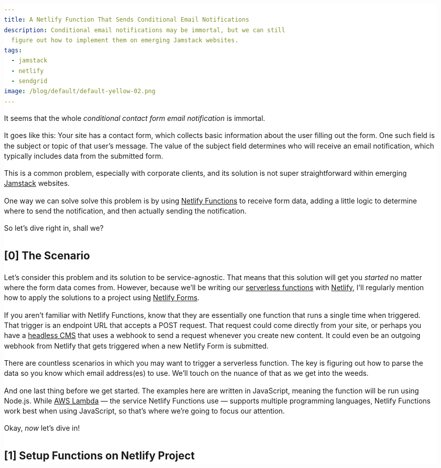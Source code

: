 ```yaml
---
title: A Netlify Function That Sends Conditional Email Notifications
description: Conditional email notifications may be immortal, but we can still
  figure out how to implement them on emerging Jamstack websites.
tags:
  - jamstack
  - netlify
  - sendgrid
image: /blog/default/default-yellow-02.png
---
```


It seems that the whole _conditional contact form email notification_ is immortal.

It goes like this: Your site has a contact form, which collects basic information about the user filling out the form. One such field is the subject or topic of that user’s message. The value of the subject field determines who will receive an email notification, which typically includes data from the submitted form.

This is a common problem, especially with corporate clients, and its solution is not super straightforward within emerging [Jamstack](https://jamstack.org/) websites.

One way we can solve solve this problem is by using [Netlify Functions](https://www.netlify.com/docs/functions/) to receive form data, adding a little logic to determine where to send the notification, and then actually sending the notification.

So let’s dive right in, shall we?

## [0] The Scenario

Let’s consider this problem and its solution to be service-agnostic. That means that this solution will get you _started_ no matter where the form data comes from. However, because we’ll be writing our [serverless functions](https://en.wikipedia.org/wiki/Serverless_computing) with [Netlify](/blog/wtf-is-netlify/), I’ll regularly mention how to apply the solutions to a project using [Netlify Forms](https://www.netlify.com/docs/form-handling/).

If you aren’t familiar with Netlify Functions, know that they are essentially one function that runs a single time when triggered. That trigger is an endpoint URL that accepts a POST request. That request could come directly from your site, or perhaps you have a [headless CMS](https://headlesscms.org/) that uses a webhook to send a request whenever you create new content. It could even be an outgoing webhook from Netlify that gets triggered when a new Netlify Form is submitted.

There are countless scenarios in which you may want to trigger a serverless function. The key is figuring out how to parse the data so you know which email address(es) to use. We’ll touch on the nuance of that as we get into the weeds.

And one last thing before we get started. The examples here are written in JavaScript, meaning the function will be run using Node.js. While [AWS Lambda](https://aws.amazon.com/lambda/) — the service Netlify Functions use — supports multiple programming languages, Netlify Functions work best when using JavaScript, so that’s where we’re going to focus our attention.

Okay, _now_ let’s dive in!

## [1] Setup Functions on Netlify Project
